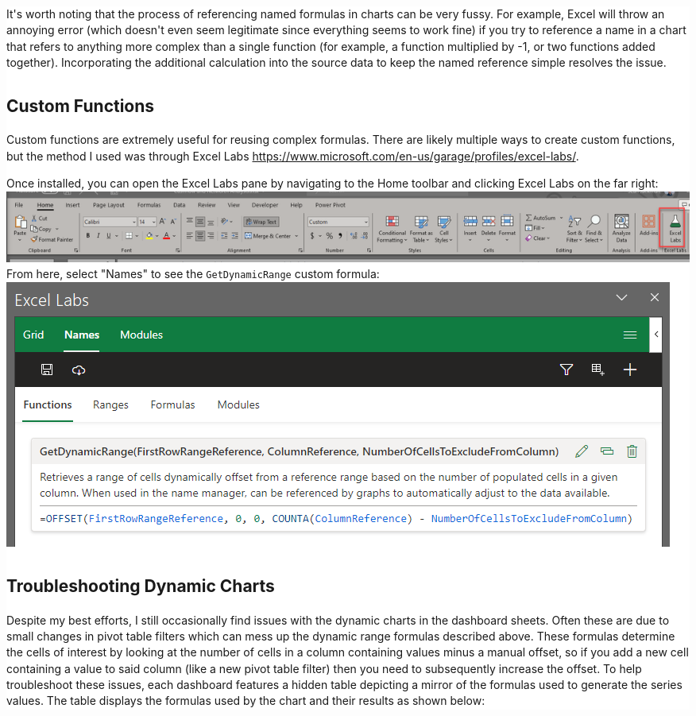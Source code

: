 It's worth noting that the process of referencing named formulas in charts can be very fussy. For example, Excel will throw an annoying error (which doesn't even seem legitimate since everything seems to work fine) if you try to reference a name in a chart that refers to anything more complex than a single function (for example, a function multiplied by -1, or two functions added together). Incorporating the additional calculation into the source data to keep the named reference simple resolves the issue. 
## Custom Functions
Custom functions are extremely useful for reusing complex formulas. There are likely multiple ways to create custom functions, but the method I used was through Excel Labs https://www.microsoft.com/en-us/garage/profiles/excel-labs/. 

Once installed, you can open the Excel Labs pane by navigating to the Home toolbar and clicking Excel Labs on the far right:
![image](images/Pasted_image_20240223090713.png)
From here, select "Names" to see the `GetDynamicRange` custom formula:
![image](images/Pasted_image_20240223091141.png)
## Troubleshooting Dynamic Charts
Despite my best efforts, I still occasionally find issues with the dynamic charts in the dashboard sheets. Often these are due to small changes in pivot table filters which can mess up the dynamic range formulas described above. These formulas determine the cells of interest by looking at the number of cells in a column containing values minus a manual offset, so if you add a new cell containing a value to said column (like a new pivot table filter) then you need to subsequently increase the offset. To help troubleshoot these issues, each dashboard features a hidden table depicting a mirror of the formulas used to generate the series values. The table displays the formulas used by the chart and their results as shown below: